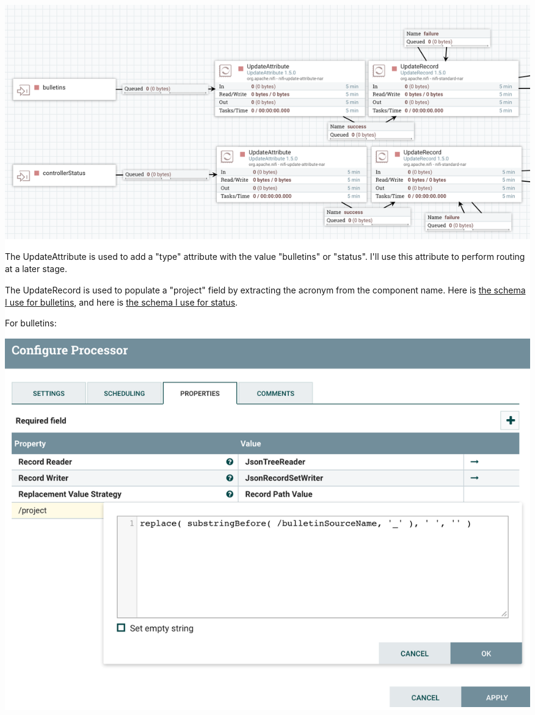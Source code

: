 ![Screen Shot 2018-02-07 at 2.39.16 PM](images/screen-shot-2018-02-07-at-2-39-16-pm.png)

The UpdateAttribute is used to add a "type" attribute with the value "bulletins" or "status". I'll use this attribute to perform routing at a later stage.

The UpdateRecord is used to populate a "project" field by extracting the acronym from the component name. Here is [the schema I use for bulletins](https://gist.github.com/pvillard31/801335947240fecb345e6033d44e6b95), and here is [the schema I use for status](https://gist.github.com/pvillard31/845c93ccc62f6c35f117106f649115ca).

For bulletins:

![Screen Shot 2018-02-07 at 2.46.21 PM.png](images/screen-shot-2018-02-07-at-2-46-21-pm.png)
